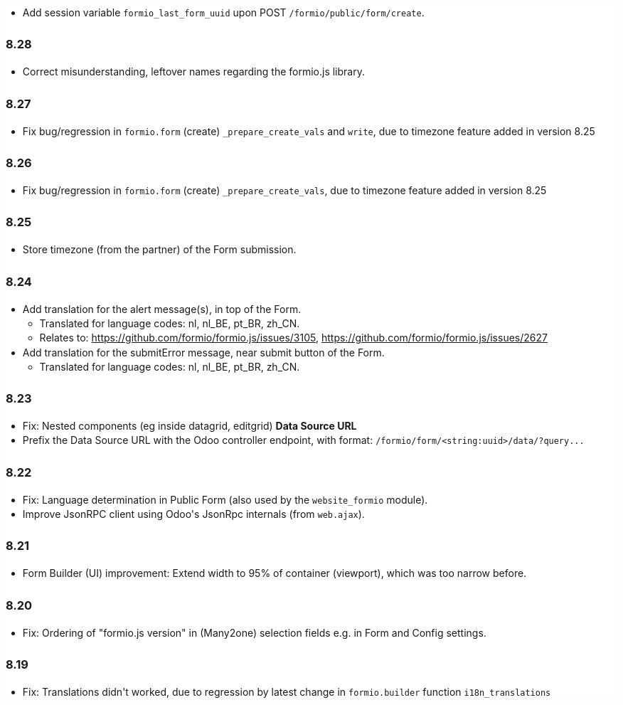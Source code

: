 - Add session variable `formio_last_form_uuid` upon POST `/formio/public/form/create`.

### 8.28

- Correct misunderstanding, leftover names regarding the formio.js library.

### 8.27

- Fix bug/regression in `formio.form` (create) `_prepare_create_vals` and `write`, due to timezone feature added in version 8.25

### 8.26

- Fix bug/regression in `formio.form` (create) `_prepare_create_vals`, due to timezone feature added in version 8.25

### 8.25

- Store timezone (from the partner) of the Form submission.

### 8.24

- Add translation for the alert message(s), in top of the Form.
  - Translated for language codes: nl, nl_BE, pt_BR, zh_CN.
  - Relates to: https://github.com/formio/formio.js/issues/3105, https://github.com/formio/formio.js/issues/2627
- Add translation for the submitError message, near submit button of the Form.
  - Translated for language codes: nl, nl_BE, pt_BR, zh_CN.

### 8.23

- Fix: Nested components (eg inside datagrid, editgrid) **Data Source URL**
- Prefix the Data Source URL with the Odoo controller endpoint, with format: `/formio/form/<string:uuid>/data/?query...`

### 8.22

- Fix: Language determination in Public Form (also used by the `website_formio` module).
- Improve JsonRPC client using Odoo's JsonRpc internals (from `web.ajax`).

### 8.21

- Form Builder (UI) improvement: Extend width to 95% of container (viewport), which was too narrow before.

### 8.20

- Fix: Ordering of "formio.js version" in (Many2one) selection fields e.g. in Form and Config settings.

### 8.19

- Fix: Translations didn't worked, due to regression by latest change in `formio.builder` function `i18n_translations`
